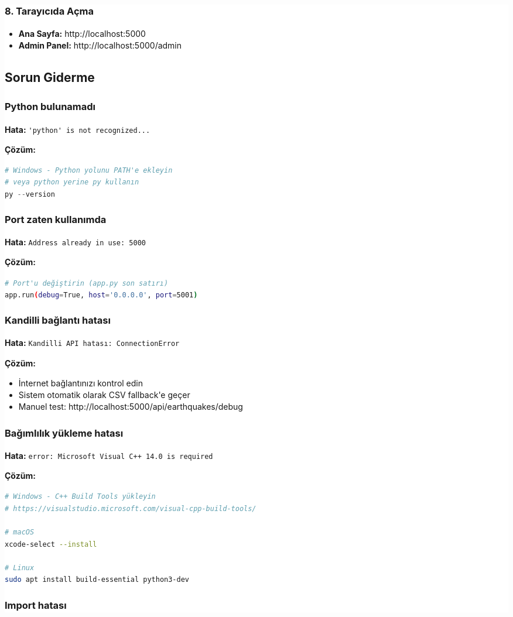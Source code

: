 ### 8. Tarayıcıda Açma

- **Ana Sayfa:** http://localhost:5000
- **Admin Panel:** http://localhost:5000/admin

## Sorun Giderme

### Python bulunamadı

**Hata:** `'python' is not recognized...`

**Çözüm:**
```powershell
# Windows - Python yolunu PATH'e ekleyin
# veya python yerine py kullanın
py --version
```

### Port zaten kullanımda

**Hata:** `Address already in use: 5000`

**Çözüm:**
```bash
# Port'u değiştirin (app.py son satırı)
app.run(debug=True, host='0.0.0.0', port=5001)
```

### Kandilli bağlantı hatası

**Hata:** `Kandilli API hatası: ConnectionError`

**Çözüm:**
- İnternet bağlantınızı kontrol edin
- Sistem otomatik olarak CSV fallback'e geçer
- Manuel test: http://localhost:5000/api/earthquakes/debug

### Bağımlılık yükleme hatası

**Hata:** `error: Microsoft Visual C++ 14.0 is required`

**Çözüm:**
```bash
# Windows - C++ Build Tools yükleyin
# https://visualstudio.microsoft.com/visual-cpp-build-tools/

# macOS
xcode-select --install

# Linux
sudo apt install build-essential python3-dev
```

### Import hatası
